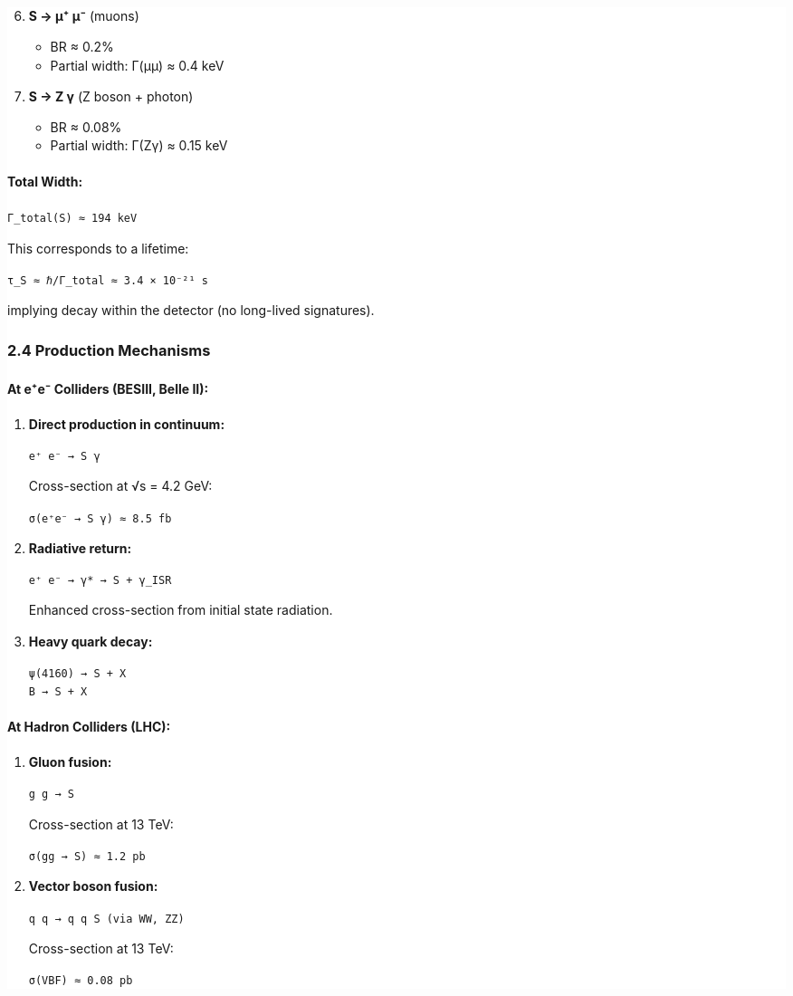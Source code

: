 6. **S → μ⁺ μ⁻** (muons)
   - BR ≈ 0.2%
   - Partial width: Γ(μμ) ≈ 0.4 keV

7. **S → Z γ** (Z boson + photon)
   - BR ≈ 0.08%
   - Partial width: Γ(Zγ) ≈ 0.15 keV

#### **Total Width:**

```
Γ_total(S) ≈ 194 keV
```

This corresponds to a lifetime:

```
τ_S ≈ ℏ/Γ_total ≈ 3.4 × 10⁻²¹ s
```

implying decay within the detector (no long-lived signatures).

### 2.4 Production Mechanisms

#### **At e⁺e⁻ Colliders (BESIII, Belle II):**

1. **Direct production in continuum:**
   ```
   e⁺ e⁻ → S γ
   ```
   Cross-section at √s = 4.2 GeV:
   ```
   σ(e⁺e⁻ → S γ) ≈ 8.5 fb
   ```

2. **Radiative return:**
   ```
   e⁺ e⁻ → γ* → S + γ_ISR
   ```
   Enhanced cross-section from initial state radiation.

3. **Heavy quark decay:**
   ```
   ψ(4160) → S + X
   B → S + X
   ```

#### **At Hadron Colliders (LHC):**

1. **Gluon fusion:**
   ```
   g g → S
   ```
   Cross-section at 13 TeV:
   ```
   σ(gg → S) ≈ 1.2 pb
   ```

2. **Vector boson fusion:**
   ```
   q q → q q S (via WW, ZZ)
   ```
   Cross-section at 13 TeV:
   ```
   σ(VBF) ≈ 0.08 pb
   ```
